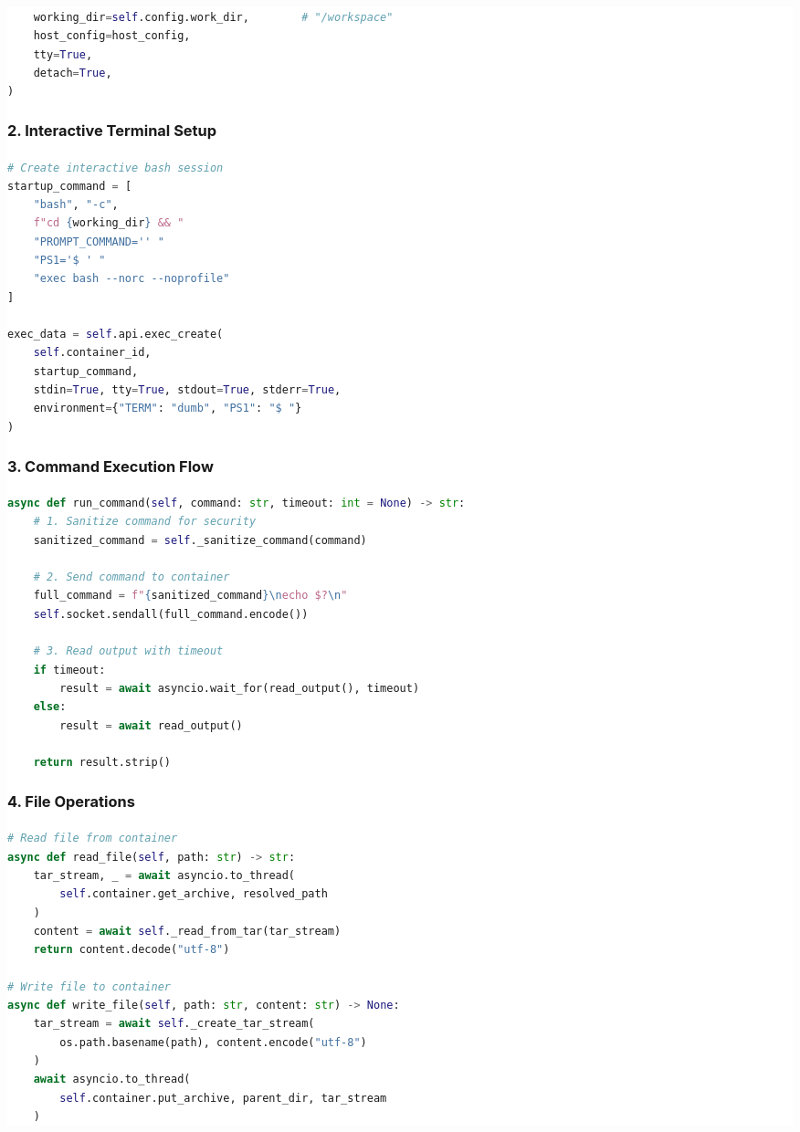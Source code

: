```python
    working_dir=self.config.work_dir,        # "/workspace"
    host_config=host_config,
    tty=True,
    detach=True,
)
```

### 2. Interactive Terminal Setup
```python
# Create interactive bash session
startup_command = [
    "bash", "-c",
    f"cd {working_dir} && "
    "PROMPT_COMMAND='' "
    "PS1='$ ' "
    "exec bash --norc --noprofile"
]

exec_data = self.api.exec_create(
    self.container_id,
    startup_command,
    stdin=True, tty=True, stdout=True, stderr=True,
    environment={"TERM": "dumb", "PS1": "$ "}
)
```

### 3. Command Execution Flow
```python
async def run_command(self, command: str, timeout: int = None) -> str:
    # 1. Sanitize command for security
    sanitized_command = self._sanitize_command(command)

    # 2. Send command to container
    full_command = f"{sanitized_command}\necho $?\n"
    self.socket.sendall(full_command.encode())

    # 3. Read output with timeout
    if timeout:
        result = await asyncio.wait_for(read_output(), timeout)
    else:
        result = await read_output()

    return result.strip()
```

### 4. File Operations
```python
# Read file from container
async def read_file(self, path: str) -> str:
    tar_stream, _ = await asyncio.to_thread(
        self.container.get_archive, resolved_path
    )
    content = await self._read_from_tar(tar_stream)
    return content.decode("utf-8")

# Write file to container
async def write_file(self, path: str, content: str) -> None:
    tar_stream = await self._create_tar_stream(
        os.path.basename(path), content.encode("utf-8")
    )
    await asyncio.to_thread(
        self.container.put_archive, parent_dir, tar_stream
    )
```